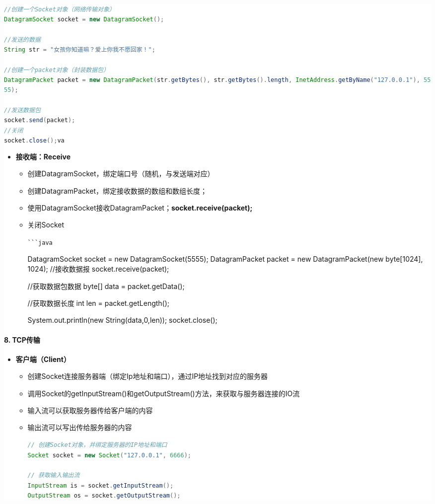 
```java
//创建一个Socket对象（网络传输对象）
DatagramSocket socket = new DatagramSocket();

//发送的数据
String str = "女孩你知道嘛？爱上你我不愿回家！";

//创建一个packet对象（封装数据包）
DatagramPacket packet = new DatagramPacket(str.getBytes(), str.getBytes().length, InetAddress.getByName("127.0.0.1"), 5555);

//发送数据包
socket.send(packet);         
//关闭
socket.close();va
```
- **接收端：Receive**

  - 创建DatagramSocket，绑定端口号（随机，与发送端对应）
  - 创建DatagramPacket，绑定接收数据的数组和数组长度；
  - 使用DatagramSocket接收DatagramPacket；**socket.receive(packet);**
  - 关闭Socket

  		```java
  	DatagramSocket socket = new DatagramSocket(5555);
  	DatagramPacket packet = new DatagramPacket(new byte[1024], 1024);
  	//接收数据报
  	socket.receive(packet);      
  	
  	//获取数据包数据
  	byte[] data = packet.getData();
  	
  	//获取数据长度
  	int len = packet.getLength();   
  	
  	System.out.println(new String(data,0,len));
  	socket.close();
  	```

#### 8. TCP传输

- **客户端（Client）**

  - 创建Socket连接服务器端（绑定Ip地址和端口），通过IP地址找到对应的服务器
  - 调用Socket的getInputStream()和getOutputStream()方法，来获取与服务器连接的IO流
  - 输入流可以获取服务器传给客户端的内容
  - 输出流可以写出传给服务器的内容	

  	```java
  	// 创建Socket对象，并绑定服务器的IP地址和端口
  	Socket socket = new Socket("127.0.0.1", 6666);
  	
  	// 获取输入输出流
  	InputStream is = socket.getInputStream();
  	OutputStream os = socket.getOutputStream();
  	